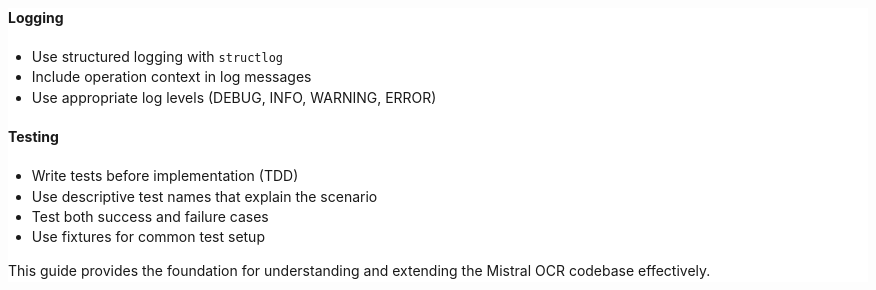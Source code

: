 #### Logging
- Use structured logging with `structlog`
- Include operation context in log messages
- Use appropriate log levels (DEBUG, INFO, WARNING, ERROR)

#### Testing
- Write tests before implementation (TDD)
- Use descriptive test names that explain the scenario
- Test both success and failure cases
- Use fixtures for common test setup

This guide provides the foundation for understanding and extending the Mistral OCR codebase effectively.